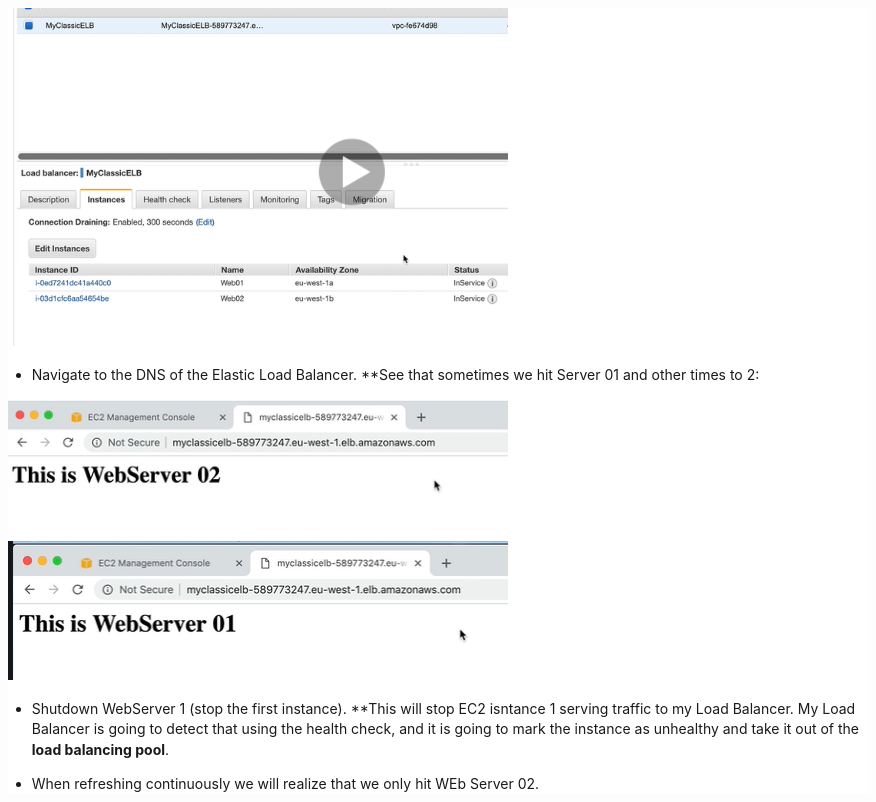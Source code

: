 <img src="imgs\img8.png" width="500px" />

- Navigate to the DNS of the Elastic Load Balancer.
**See that sometimes we hit Server 01 and other times to 2:

<img src="imgs\img9.png" width="500px" />
<img src="imgs\img10.png" width="500px" />

- Shutdown WebServer 1 (stop the first instance). **This will stop EC2 isntance 1 serving traffic to my Load Balancer. My Load Balancer is going to detect that using the health check, and it is going to mark the instance as unhealthy and take it out of the **load balancing pool**. 

- When refreshing continuously we will realize that we only hit WEb Server 02. 
